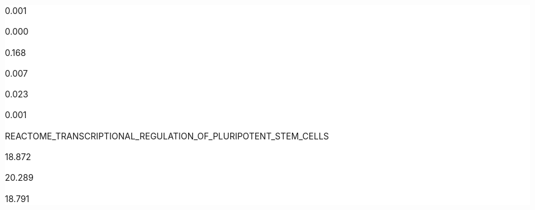 </td>

<td style="text-align:right;">

0.001

</td>

<td style="text-align:right;">

0.000

</td>

<td style="text-align:right;">

0.168

</td>

<td style="text-align:right;">

0.007

</td>

<td style="text-align:right;">

0.023

</td>

<td style="text-align:right;">

0.001

</td>

</tr>

<tr>

<td style="text-align:left;">

REACTOME\_TRANSCRIPTIONAL\_REGULATION\_OF\_PLURIPOTENT\_STEM\_CELLS

</td>

<td style="text-align:right;">

18.872

</td>

<td style="text-align:right;">

20.289

</td>

<td style="text-align:right;">

18.791

</td>
